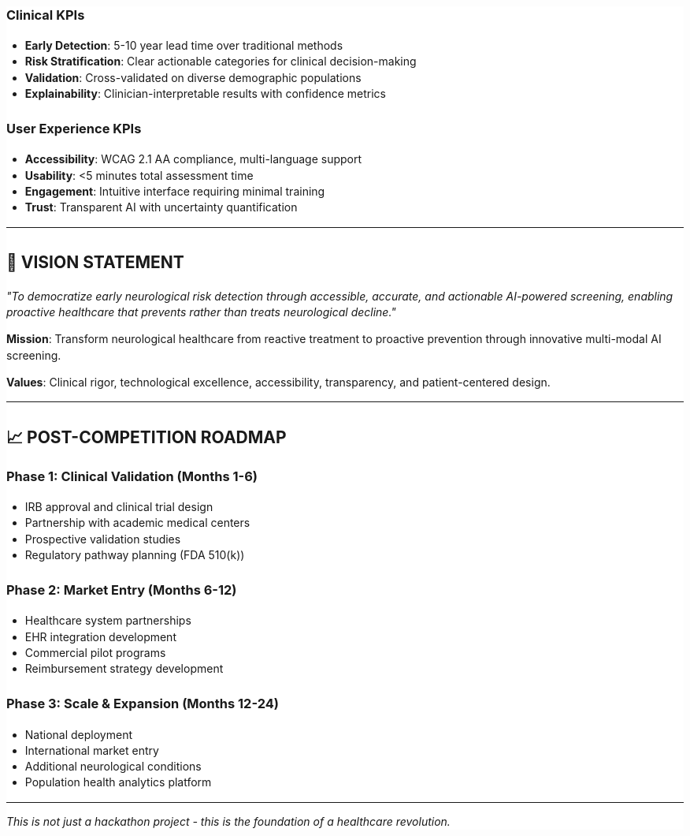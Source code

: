 ### **Clinical KPIs**

- **Early Detection**: 5-10 year lead time over traditional methods
- **Risk Stratification**: Clear actionable categories for clinical decision-making
- **Validation**: Cross-validated on diverse demographic populations
- **Explainability**: Clinician-interpretable results with confidence metrics

### **User Experience KPIs**

- **Accessibility**: WCAG 2.1 AA compliance, multi-language support
- **Usability**: <5 minutes total assessment time
- **Engagement**: Intuitive interface requiring minimal training
- **Trust**: Transparent AI with uncertainty quantification

---

## 🌟 **VISION STATEMENT**

_"To democratize early neurological risk detection through accessible, accurate, and actionable AI-powered screening, enabling proactive healthcare that prevents rather than treats neurological decline."_

**Mission**: Transform neurological healthcare from reactive treatment to proactive prevention through innovative multi-modal AI screening.

**Values**: Clinical rigor, technological excellence, accessibility, transparency, and patient-centered design.

---

## 📈 **POST-COMPETITION ROADMAP**

### **Phase 1: Clinical Validation** (Months 1-6)

- IRB approval and clinical trial design
- Partnership with academic medical centers
- Prospective validation studies
- Regulatory pathway planning (FDA 510(k))

### **Phase 2: Market Entry** (Months 6-12)

- Healthcare system partnerships
- EHR integration development
- Commercial pilot programs
- Reimbursement strategy development

### **Phase 3: Scale & Expansion** (Months 12-24)

- National deployment
- International market entry
- Additional neurological conditions
- Population health analytics platform

---

_This is not just a hackathon project - this is the foundation of a healthcare revolution._
